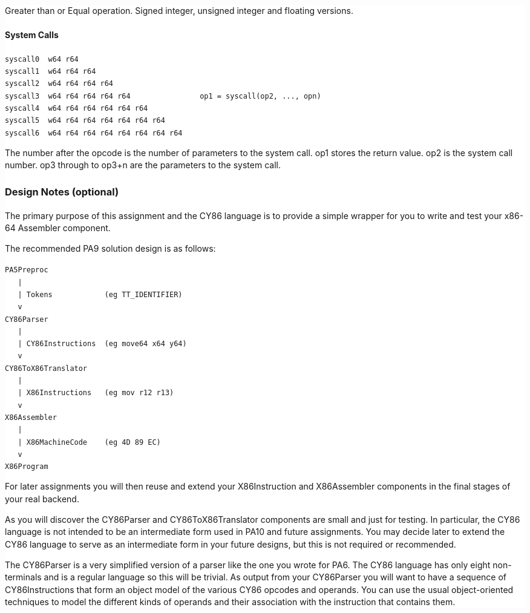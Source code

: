 Greater than or Equal operation. Signed integer, unsigned integer and floating versions.

#### System Calls

    syscall0  w64 r64
    syscall1  w64 r64 r64
    syscall2  w64 r64 r64 r64
    syscall3  w64 r64 r64 r64 r64                op1 = syscall(op2, ..., opn)
    syscall4  w64 r64 r64 r64 r64 r64
    syscall5  w64 r64 r64 r64 r64 r64 r64
    syscall6  w64 r64 r64 r64 r64 r64 r64 r64

The number after the opcode is the number of parameters to the system call. op1 stores the return value. op2 is the system call number. op3 through to op3+n are the parameters to the system call.

### Design Notes (optional)

The primary purpose of this assignment and the CY86 language is to provide a simple wrapper for you to write and test your x86-64 Assembler component.

The recommended PA9 solution design is as follows:

    PA5Preproc
       |
       | Tokens            (eg TT_IDENTIFIER)
       v
    CY86Parser
       |
       | CY86Instructions  (eg move64 x64 y64)
       v
    CY86ToX86Translator
       |
       | X86Instructions   (eg mov r12 r13)
       v
    X86Assembler
       |
       | X86MachineCode    (eg 4D 89 EC)
       v
    X86Program

For later assignments you will then reuse and extend your X86Instruction and X86Assembler components in the final stages of your real backend.

As you will discover the CY86Parser and CY86ToX86Translator components are small and just for testing. In particular, the CY86 language is not intended to be an intermediate form used in PA10 and future assignments. You may decide later to extend the CY86 language to serve as an intermediate form in your future designs, but this is not required or recommended.

The CY86Parser is a very simplified version of a parser like the one you wrote for PA6\. The CY86 language has only eight non-terminals and is a regular language so this will be trivial. As output from your CY86Parser you will want to have a sequence of CY86Instructions that form an object model of the various CY86 opcodes and operands. You can use the usual object-oriented techniques to model the different kinds of operands and their association with the instruction that contains them.

